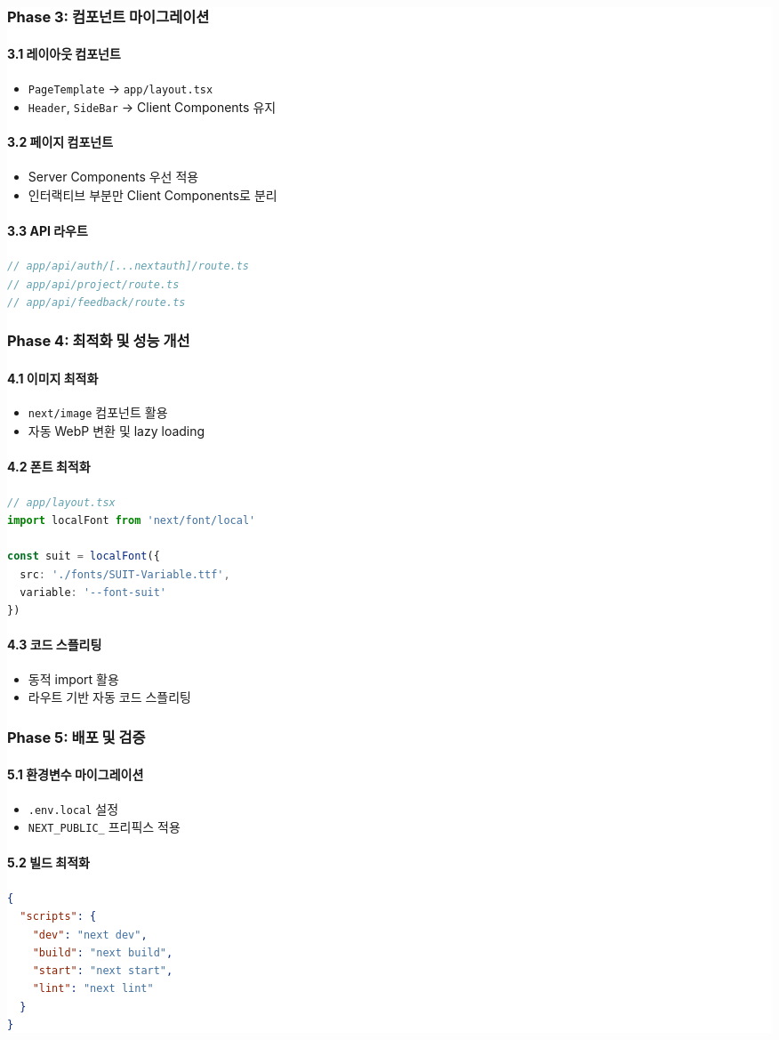 ### Phase 3: 컴포넌트 마이그레이션

#### 3.1 레이아웃 컴포넌트
- `PageTemplate` → `app/layout.tsx`
- `Header`, `SideBar` → Client Components 유지

#### 3.2 페이지 컴포넌트
- Server Components 우선 적용
- 인터랙티브 부분만 Client Components로 분리

#### 3.3 API 라우트
```typescript
// app/api/auth/[...nextauth]/route.ts
// app/api/project/route.ts
// app/api/feedback/route.ts
```

### Phase 4: 최적화 및 성능 개선

#### 4.1 이미지 최적화
- `next/image` 컴포넌트 활용
- 자동 WebP 변환 및 lazy loading

#### 4.2 폰트 최적화
```typescript
// app/layout.tsx
import localFont from 'next/font/local'

const suit = localFont({
  src: './fonts/SUIT-Variable.ttf',
  variable: '--font-suit'
})
```

#### 4.3 코드 스플리팅
- 동적 import 활용
- 라우트 기반 자동 코드 스플리팅

### Phase 5: 배포 및 검증

#### 5.1 환경변수 마이그레이션
- `.env.local` 설정
- `NEXT_PUBLIC_` 프리픽스 적용

#### 5.2 빌드 최적화
```json
{
  "scripts": {
    "dev": "next dev",
    "build": "next build",
    "start": "next start",
    "lint": "next lint"
  }
}
```
